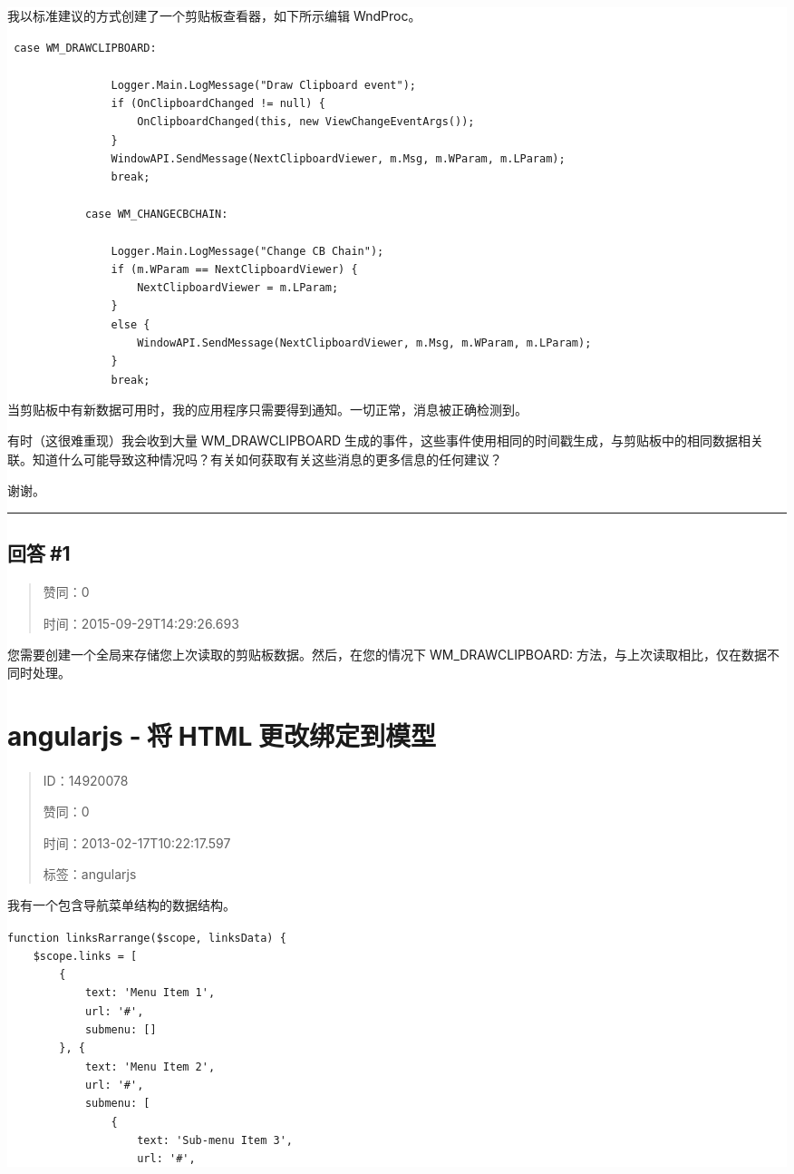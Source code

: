 我以标准建议的方式创建了一个剪贴板查看器，如下所示编辑 WndProc。

```
 case WM_DRAWCLIPBOARD:

                Logger.Main.LogMessage("Draw Clipboard event");
                if (OnClipboardChanged != null) {
                    OnClipboardChanged(this, new ViewChangeEventArgs());
                }
                WindowAPI.SendMessage(NextClipboardViewer, m.Msg, m.WParam, m.LParam);
                break;

            case WM_CHANGECBCHAIN:

                Logger.Main.LogMessage("Change CB Chain");
                if (m.WParam == NextClipboardViewer) {
                    NextClipboardViewer = m.LParam;
                }
                else {
                    WindowAPI.SendMessage(NextClipboardViewer, m.Msg, m.WParam, m.LParam);
                }
                break; 
```

当剪贴板中有新数据可用时，我的应用程序只需要得到通知。一切正常，消息被正确检测到。

有时（这很难重现）我会收到大量 WM_DRAWCLIPBOARD 生成的事件，这些事件使用相同的时间戳生成，与剪贴板中的相同数据相关联。知道什么可能导致这种情况吗？有关如何获取有关这些消息的更多信息的任何建议？

谢谢。

* * *

## 回答 #1

> 赞同：0
> 
> 时间：2015-09-29T14:29:26.693

您需要创建一个全局来存储您上次读取的剪贴板数据。然后，在您的情况下 WM_DRAWCLIPBOARD: 方法，与上次读取相比，仅在数据不同时处理。

# angularjs - 将 HTML 更改绑定到模型

> ID：14920078
> 
> 赞同：0
> 
> 时间：2013-02-17T10:22:17.597
> 
> 标签：angularjs

我有一个包含导航菜单结构的数据结构。

```
function linksRarrange($scope, linksData) {
    $scope.links = [
        {
            text: 'Menu Item 1',
            url: '#',
            submenu: []
        }, {
            text: 'Menu Item 2',
            url: '#',
            submenu: [
                {
                    text: 'Sub-menu Item 3',
                    url: '#',
```